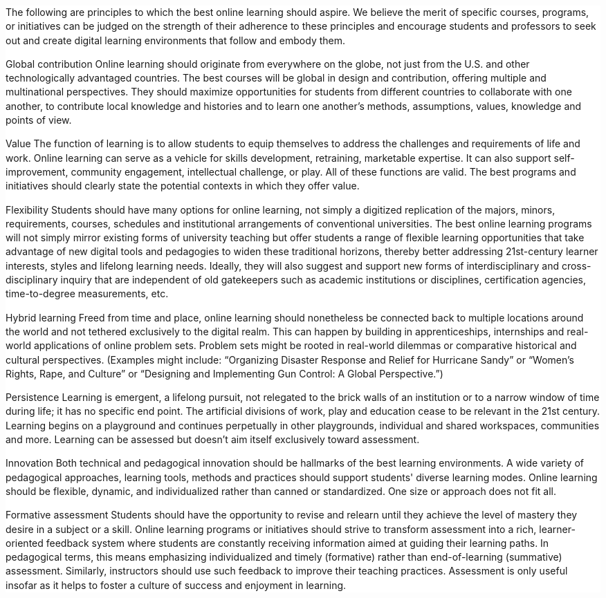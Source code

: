 
The following are principles to which the best online learning should aspire.  We believe the merit of specific courses, programs, or initiatives can be judged on the strength of their adherence to these principles and encourage students and professors to seek out and create digital learning environments that follow and embody them.

Global contribution
Online learning should originate from everywhere on the globe, not just from the U.S. and other technologically advantaged countries.  The best courses will be global in design and contribution, offering multiple and multinational perspectives.  They should maximize opportunities for students from different countries to collaborate with one another, to contribute local knowledge and histories and to learn one another’s methods, assumptions, values, knowledge and points of view.  

Value
The function of learning is to allow students to equip themselves to address the challenges and requirements of life and work. Online learning can serve as a vehicle for skills development, retraining, marketable expertise.  It can also support self-improvement, community engagement, intellectual challenge, or play.  All of these functions are valid. The best programs and initiatives should clearly state the potential contexts in which they offer value.

Flexibility
Students should have many options for online learning, not simply a digitized replication of the majors, minors, requirements, courses, schedules and institutional arrangements of conventional universities.  The best online learning programs will not simply mirror existing forms of university teaching but offer students a range of flexible learning opportunities that take advantage of new digital tools and pedagogies to widen these traditional horizons, thereby better addressing 21st-century learner interests, styles and lifelong learning needs.  Ideally, they will also suggest and support new forms of interdisciplinary and cross-disciplinary inquiry that are independent of old gatekeepers such as academic institutions or disciplines, certification agencies, time-to-degree measurements, etc.  

Hybrid learning
Freed from time and place, online learning should nonetheless be connected back to multiple locations around the world and not tethered exclusively to the digital realm.  This can happen by building in apprenticeships, internships and real-world applications of online problem sets.  Problem sets might be rooted in real-world dilemmas or comparative historical and cultural perspectives.  (Examples might include: “Organizing Disaster Response and Relief for Hurricane Sandy” or “Women’s Rights, Rape, and Culture” or “Designing and Implementing Gun Control:  A Global Perspective.”)   

Persistence
Learning is emergent, a lifelong pursuit, not relegated to the brick walls of an institution or to a narrow window of time during life; it has no specific end point. The artificial divisions of work, play and education cease to be relevant in the 21st century.  Learning begins on a playground and continues perpetually in other playgrounds, individual and shared workspaces, communities and more.  Learning can be assessed but doesn’t aim itself exclusively toward assessment.

Innovation
Both technical and pedagogical innovation should be hallmarks of the best learning environments.  A wide variety of pedagogical approaches, learning tools, methods and practices should support students' diverse learning modes.  Online learning should be flexible, dynamic, and individualized rather than canned or standardized.  One size or approach does not fit all.

Formative assessment
Students should have the opportunity to revise and relearn until they achieve the level of mastery they desire in a subject or a skill.  Online learning programs or initiatives should strive to transform assessment into a rich, learner-oriented feedback system where students are constantly receiving information aimed at guiding their learning paths.  In pedagogical terms, this means emphasizing individualized and timely (formative) rather than end-of-learning (summative) assessment.  Similarly, instructors should use such feedback to improve their teaching practices.  Assessment is only useful insofar as it helps to foster a culture of success and enjoyment in learning.
